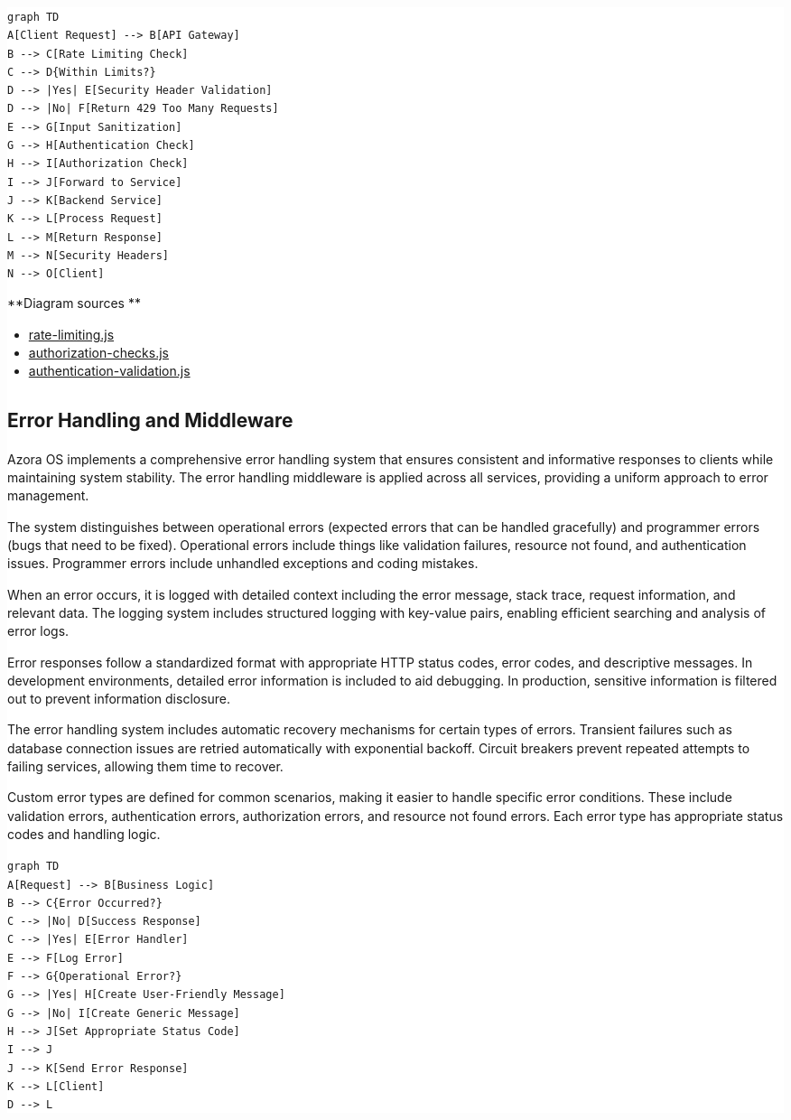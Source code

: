 ```mermaid
graph TD
A[Client Request] --> B[API Gateway]
B --> C[Rate Limiting Check]
C --> D{Within Limits?}
D --> |Yes| E[Security Header Validation]
D --> |No| F[Return 429 Too Many Requests]
E --> G[Input Sanitization]
G --> H[Authentication Check]
H --> I[Authorization Check]
I --> J[Forward to Service]
J --> K[Backend Service]
K --> L[Process Request]
L --> M[Return Response]
M --> N[Security Headers]
N --> O[Client]
```

**Diagram sources **
- [rate-limiting.js](file://tests/security/rate-limiting.js#L86-L132)
- [authorization-checks.js](file://tests/security/authorization-checks.js#L99-L144)
- [authentication-validation.js](file://tests/security/authentication-validation.js#L81-L124)

## Error Handling and Middleware

Azora OS implements a comprehensive error handling system that ensures consistent and informative responses to clients while maintaining system stability. The error handling middleware is applied across all services, providing a uniform approach to error management.

The system distinguishes between operational errors (expected errors that can be handled gracefully) and programmer errors (bugs that need to be fixed). Operational errors include things like validation failures, resource not found, and authentication issues. Programmer errors include unhandled exceptions and coding mistakes.

When an error occurs, it is logged with detailed context including the error message, stack trace, request information, and relevant data. The logging system includes structured logging with key-value pairs, enabling efficient searching and analysis of error logs.

Error responses follow a standardized format with appropriate HTTP status codes, error codes, and descriptive messages. In development environments, detailed error information is included to aid debugging. In production, sensitive information is filtered out to prevent information disclosure.

The error handling system includes automatic recovery mechanisms for certain types of errors. Transient failures such as database connection issues are retried automatically with exponential backoff. Circuit breakers prevent repeated attempts to failing services, allowing them time to recover.

Custom error types are defined for common scenarios, making it easier to handle specific error conditions. These include validation errors, authentication errors, authorization errors, and resource not found errors. Each error type has appropriate status codes and handling logic.

```mermaid
graph TD
A[Request] --> B[Business Logic]
B --> C{Error Occurred?}
C --> |No| D[Success Response]
C --> |Yes| E[Error Handler]
E --> F[Log Error]
F --> G{Operational Error?}
G --> |Yes| H[Create User-Friendly Message]
G --> |No| I[Create Generic Message]
H --> J[Set Appropriate Status Code]
I --> J
J --> K[Send Error Response]
K --> L[Client]
D --> L
```
